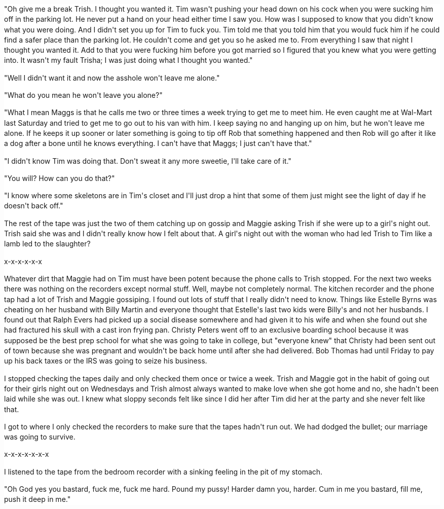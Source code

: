  "Oh give me a break Trish. I thought you wanted it. Tim wasn't pushing your head down on his cock when you were sucking him off in the parking lot. He never put a hand on your head either time I saw you. How was I supposed to know that you didn't know what you were doing. And I didn't set you up for Tim to fuck you. Tim told me that you told him that you would fuck him if he could find a safer place than the parking lot. He couldn't come and get you so he asked me to. From everything I saw that night I thought you wanted it. Add to that you were fucking him before you got married so I figured that you knew what you were getting into. It wasn't my fault Trisha; I was just doing what I thought you wanted." 

 "Well I didn't want it and now the asshole won't leave me alone." 

 "What do you mean he won't leave you alone?" 

 "What I mean Maggs is that he calls me two or three times a week trying to get me to meet him. He even caught me at Wal-Mart last Saturday and tried to get me to go out to his van with him. I keep saying no and hanging up on him, but he won't leave me alone. If he keeps it up sooner or later something is going to tip off Rob that something happened and then Rob will go after it like a dog after a bone until he knows everything. I can't have that Maggs; I just can't have that." 

 "I didn't know Tim was doing that. Don't sweat it any more sweetie, I'll take care of it." 

 "You will? How can you do that?" 

 "I know where some skeletons are in Tim's closet and I'll just drop a hint that some of them just might see the light of day if he doesn't back off." 

 The rest of the tape was just the two of them catching up on gossip and Maggie asking Trish if she were up to a girl's night out. Trish said she was and I didn't really know how I felt about that. A girl's night out with the woman who had led Trish to Tim like a lamb led to the slaughter? 

 x-x-x-x-x-x 

 Whatever dirt that Maggie had on Tim must have been potent because the phone calls to Trish stopped. For the next two weeks there was nothing on the recorders except normal stuff. Well, maybe not completely normal. The kitchen recorder and the phone tap had a lot of Trish and Maggie gossiping. I found out lots of stuff that I really didn't need to know. Things like Estelle Byrns was cheating on her husband with Billy Martin and everyone thought that Estelle's last two kids were Billy's and not her husbands. I found out that Ralph Evers had picked up a social disease somewhere and had given it to his wife and when she found out she had fractured his skull with a cast iron frying pan. Christy Peters went off to an exclusive boarding school because it was supposed be the best prep school for what she was going to take in college, but "everyone knew" that Christy had been sent out of town because she was pregnant and wouldn't be back home until after she had delivered. Bob Thomas had until Friday to pay up his back taxes or the IRS was going to seize his business. 

 I stopped checking the tapes daily and only checked them once or twice a week. Trish and Maggie got in the habit of going out for their girls night out on Wednesdays and Trish almost always wanted to make love when she got home and no, she hadn't been laid while she was out. I knew what sloppy seconds felt like since I did her after Tim did her at the party and she never felt like that. 

 I got to where I only checked the recorders to make sure that the tapes hadn't run out. We had dodged the bullet; our marriage was going to survive. 

 x-x-x-x-x-x-x 

 I listened to the tape from the bedroom recorder with a sinking feeling in the pit of my stomach. 

 "Oh God yes you bastard, fuck me, fuck me hard. Pound my pussy! Harder damn you, harder. Cum in me you bastard, fill me, push it deep in me." 
